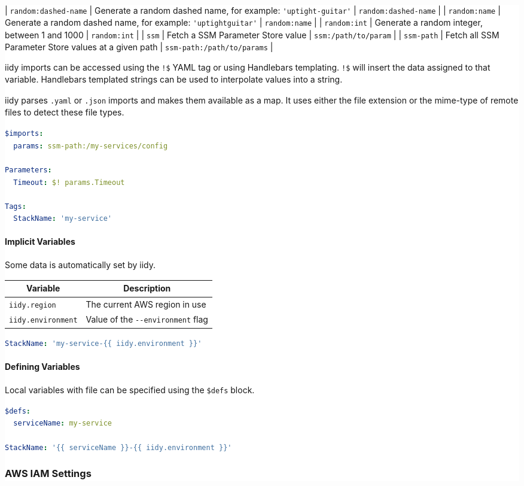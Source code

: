 | `random:dashed-name` | Generate a random dashed name, for example: `'uptight-guitar'` | `random:dashed-name` |
| `random:name` | Generate a random dashed name, for example: `'uptightguitar'` | `random:name` |
| `random:int` | Generate a random integer, between 1 and 1000 | `random:int` |
| `ssm` | Fetch a SSM Parameter Store value | `ssm:/path/to/param` |
| `ssm-path` | Fetch all SSM Parameter Store values at a given path | `ssm-path:/path/to/params` |

iidy imports can be accessed using the `!$` YAML tag or using Handlebars
templating. `!$` will insert the data assigned to that variable. Handlebars
templated strings can be used to interpolate values into a string.

iidy parses `.yaml` or `.json` imports and makes them available as a map. It
uses either the file extension or the mime-type of remote files to detect these
file types.

```yaml
$imports:
  params: ssm-path:/my-services/config

Parameters:
  Timeout: $! params.Timeout

Tags:
  StackName: 'my-service'
```

#### Implicit Variables

Some data is automatically set by iidy.

| Variable | Description |
|----------|-------------|
| `iidy.region` | The current AWS region in use |
| `iidy.environment` | Value of the `--environment` flag |

```yaml
StackName: 'my-service-{{ iidy.environment }}'
```

#### Defining Variables

Local variables with file can be specified using the `$defs` block.

```yaml
$defs:
  serviceName: my-service

StackName: '{{ serviceName }}-{{ iidy.environment }}'
```

### AWS IAM Settings
